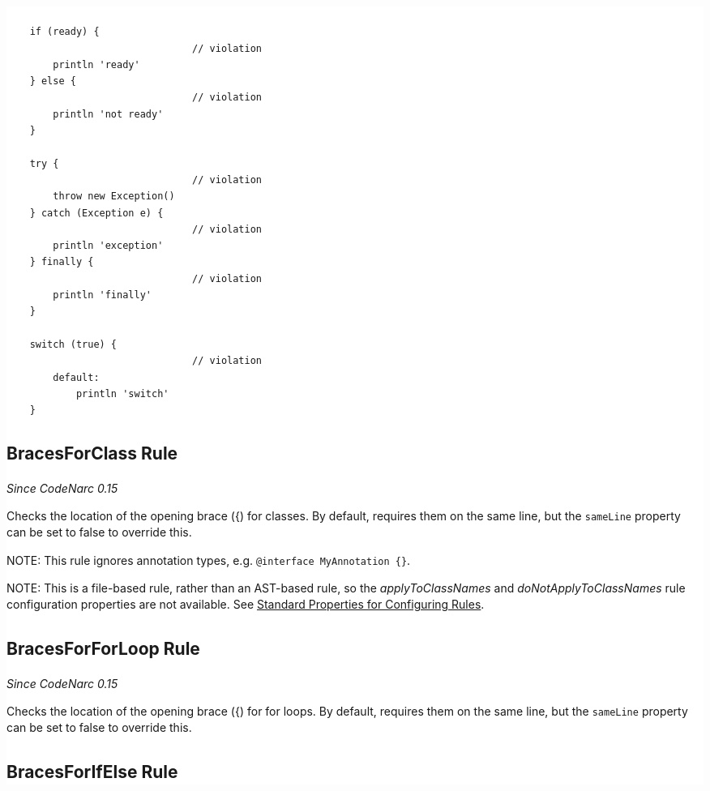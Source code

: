 ```

    if (ready) {
                                // violation
        println 'ready'
    } else {
                                // violation
        println 'not ready'
    }

    try {
                                // violation
        throw new Exception()
    } catch (Exception e) {
                                // violation
        println 'exception'
    } finally {
                                // violation
        println 'finally'
    }

    switch (true) {
                                // violation
        default:
            println 'switch'
    }

```


## BracesForClass Rule

*Since CodeNarc 0.15*

Checks the location of the opening brace (\{) for classes. By default, requires them on the same
line, but the `sameLine` property can be set to false to override this.

NOTE: This rule ignores annotation types, e.g. `@interface MyAnnotation {}`.

NOTE: This is a file-based rule, rather than an AST-based rule, so the *applyToClassNames* and
*doNotApplyToClassNames* rule configuration properties are not available. See
[Standard Properties for Configuring Rules](./codenarc-configuring-rules.html#standard-properties-for-configuring-rules).


## BracesForForLoop Rule

*Since CodeNarc 0.15*

Checks the location of the opening brace (\{) for for loops. By default, requires them on the same line, but the
`sameLine` property can be set to false to override this.


## BracesForIfElse Rule
